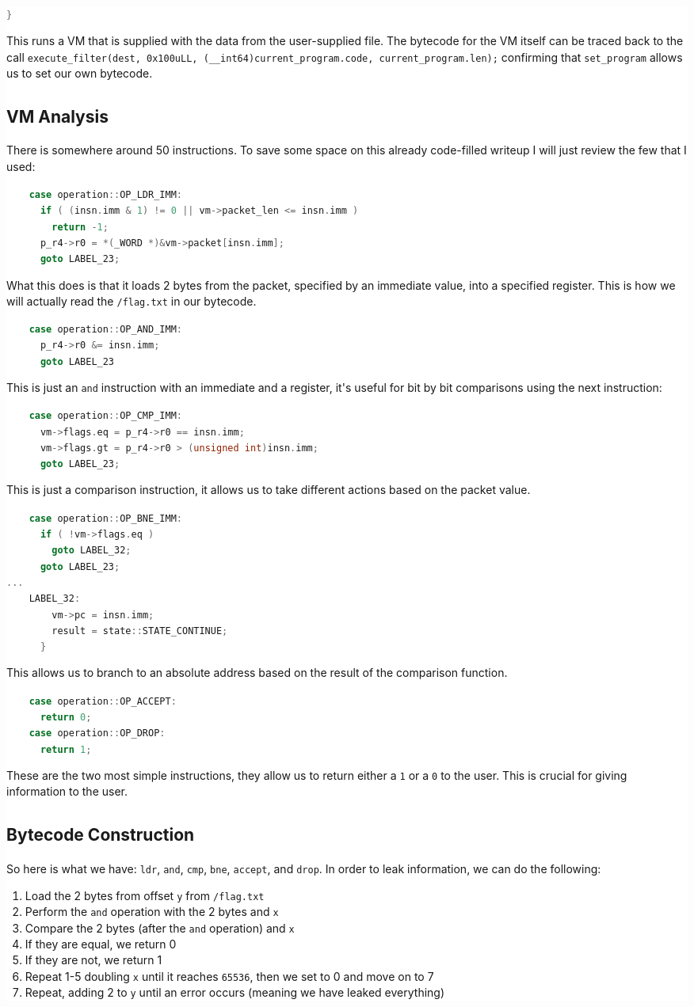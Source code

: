 ```c
}
```
This runs a VM that is supplied with the data from the user-supplied file. The bytecode for the VM itself can be traced back to the call `execute_filter(dest, 0x100uLL, (__int64)current_program.code, current_program.len);` confirming that `set_program` allows us to set our own bytecode.
## VM Analysis
There is somewhere around 50 instructions. To save some space on this already code-filled writeup I will just review the few that I used:
```c
    case operation::OP_LDR_IMM:
      if ( (insn.imm & 1) != 0 || vm->packet_len <= insn.imm )
        return -1;
      p_r4->r0 = *(_WORD *)&vm->packet[insn.imm];
      goto LABEL_23;
```
What this does is that it loads 2 bytes from the packet, specified by an immediate value, into a specified register. This is how we will actually read the `/flag.txt` in our bytecode.
```c
    case operation::OP_AND_IMM:
      p_r4->r0 &= insn.imm;
      goto LABEL_23
```
This is just an `and` instruction with an immediate and a register, it's useful for bit by bit comparisons using the next instruction: 
```c
    case operation::OP_CMP_IMM:
      vm->flags.eq = p_r4->r0 == insn.imm;
      vm->flags.gt = p_r4->r0 > (unsigned int)insn.imm;
      goto LABEL_23;
```
This is just a comparison instruction, it allows us to take different actions based on the packet value. 
```c
    case operation::OP_BNE_IMM:
      if ( !vm->flags.eq )
        goto LABEL_32;
      goto LABEL_23;
...
	LABEL_32:
        vm->pc = insn.imm;
        result = state::STATE_CONTINUE;
      }
```
This allows us to branch to an absolute address based on the result of the comparison function.
```c
    case operation::OP_ACCEPT:
      return 0;
    case operation::OP_DROP:
      return 1;
```
These are the two most simple instructions, they allow us to return either a `1` or a `0` to the user. This is crucial for giving information to the user. 
## Bytecode Construction
So here is what we have: `ldr`, `and`,  `cmp`, `bne`, `accept`, and `drop`. In order to leak information, we can do the following:
1. Load the 2 bytes from offset `y` from `/flag.txt`
2. Perform the `and` operation with the 2 bytes and `x`
3. Compare the 2 bytes (after the `and` operation) and `x`
4. If they are equal, we return 0
5. If they are not, we return 1
6. Repeat 1-5 doubling `x` until it reaches `65536`, then we set to 0 and move on to 7
7. Repeat, adding 2 to `y` until an error occurs (meaning we have leaked everything)
 